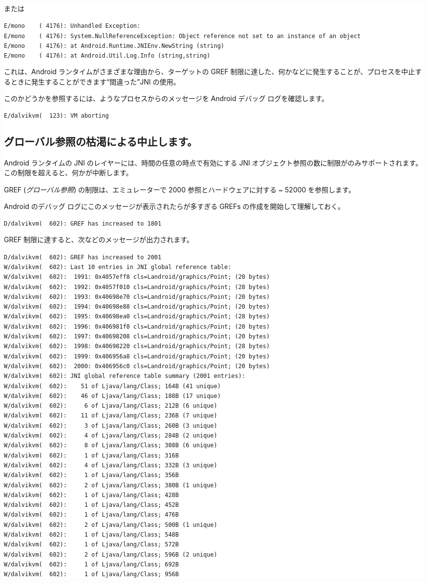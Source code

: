 または

```shell
E/mono    ( 4176): Unhandled Exception:
E/mono    ( 4176): System.NullReferenceException: Object reference not set to an instance of an object
E/mono    ( 4176): at Android.Runtime.JNIEnv.NewString (string)
E/mono    ( 4176): at Android.Util.Log.Info (string,string)
```

これは、Android ランタイムがさまざまな理由から、ターゲットの GREF 制限に達した、何かなどに発生することが、プロセスを中止するときに発生することができます&ldquo;間違った&rdquo;JNI の使用。

このかどうかを参照するには、ようなプロセスからのメッセージを Android デバッグ ログを確認します。

```shell
E/dalvikvm(  123): VM aborting
```


## <a name="abort-due-to-global-reference-exhaustion"></a>グローバル参照の枯渇による中止します。

Android ランタイムの JNI のレイヤーには、時間の任意の時点で有効にする JNI オブジェクト参照の数に制限がのみサポートされます。 この制限を超えると、何かが中断します。

GREF (*グローバル参照*) の制限は、エミュレーターで 2000 参照とハードウェアに対する ~ 52000 を参照します。

Android のデバッグ ログにこのメッセージが表示されたらが多すぎる GREFs の作成を開始して理解しておく。

```shell
D/dalvikvm(  602): GREF has increased to 1801
```

GREF 制限に達すると、次などのメッセージが出力されます。

```shell
D/dalvikvm(  602): GREF has increased to 2001
W/dalvikvm(  602): Last 10 entries in JNI global reference table:
W/dalvikvm(  602):  1991: 0x4057eff8 cls=Landroid/graphics/Point; (20 bytes)
W/dalvikvm(  602):  1992: 0x4057f010 cls=Landroid/graphics/Point; (28 bytes)
W/dalvikvm(  602):  1993: 0x40698e70 cls=Landroid/graphics/Point; (20 bytes)
W/dalvikvm(  602):  1994: 0x40698e88 cls=Landroid/graphics/Point; (20 bytes)
W/dalvikvm(  602):  1995: 0x40698ea0 cls=Landroid/graphics/Point; (28 bytes)
W/dalvikvm(  602):  1996: 0x406981f0 cls=Landroid/graphics/Point; (20 bytes)
W/dalvikvm(  602):  1997: 0x40698208 cls=Landroid/graphics/Point; (20 bytes)
W/dalvikvm(  602):  1998: 0x40698220 cls=Landroid/graphics/Point; (28 bytes)
W/dalvikvm(  602):  1999: 0x406956a8 cls=Landroid/graphics/Point; (20 bytes)
W/dalvikvm(  602):  2000: 0x406956c0 cls=Landroid/graphics/Point; (20 bytes)
W/dalvikvm(  602): JNI global reference table summary (2001 entries):
W/dalvikvm(  602):    51 of Ljava/lang/Class; 164B (41 unique)
W/dalvikvm(  602):    46 of Ljava/lang/Class; 188B (17 unique)
W/dalvikvm(  602):     6 of Ljava/lang/Class; 212B (6 unique)
W/dalvikvm(  602):    11 of Ljava/lang/Class; 236B (7 unique)
W/dalvikvm(  602):     3 of Ljava/lang/Class; 260B (3 unique)
W/dalvikvm(  602):     4 of Ljava/lang/Class; 284B (2 unique)
W/dalvikvm(  602):     8 of Ljava/lang/Class; 308B (6 unique)
W/dalvikvm(  602):     1 of Ljava/lang/Class; 316B
W/dalvikvm(  602):     4 of Ljava/lang/Class; 332B (3 unique)
W/dalvikvm(  602):     1 of Ljava/lang/Class; 356B
W/dalvikvm(  602):     2 of Ljava/lang/Class; 380B (1 unique)
W/dalvikvm(  602):     1 of Ljava/lang/Class; 428B
W/dalvikvm(  602):     1 of Ljava/lang/Class; 452B
W/dalvikvm(  602):     1 of Ljava/lang/Class; 476B
W/dalvikvm(  602):     2 of Ljava/lang/Class; 500B (1 unique)
W/dalvikvm(  602):     1 of Ljava/lang/Class; 548B
W/dalvikvm(  602):     1 of Ljava/lang/Class; 572B
W/dalvikvm(  602):     2 of Ljava/lang/Class; 596B (2 unique)
W/dalvikvm(  602):     1 of Ljava/lang/Class; 692B
W/dalvikvm(  602):     1 of Ljava/lang/Class; 956B
```